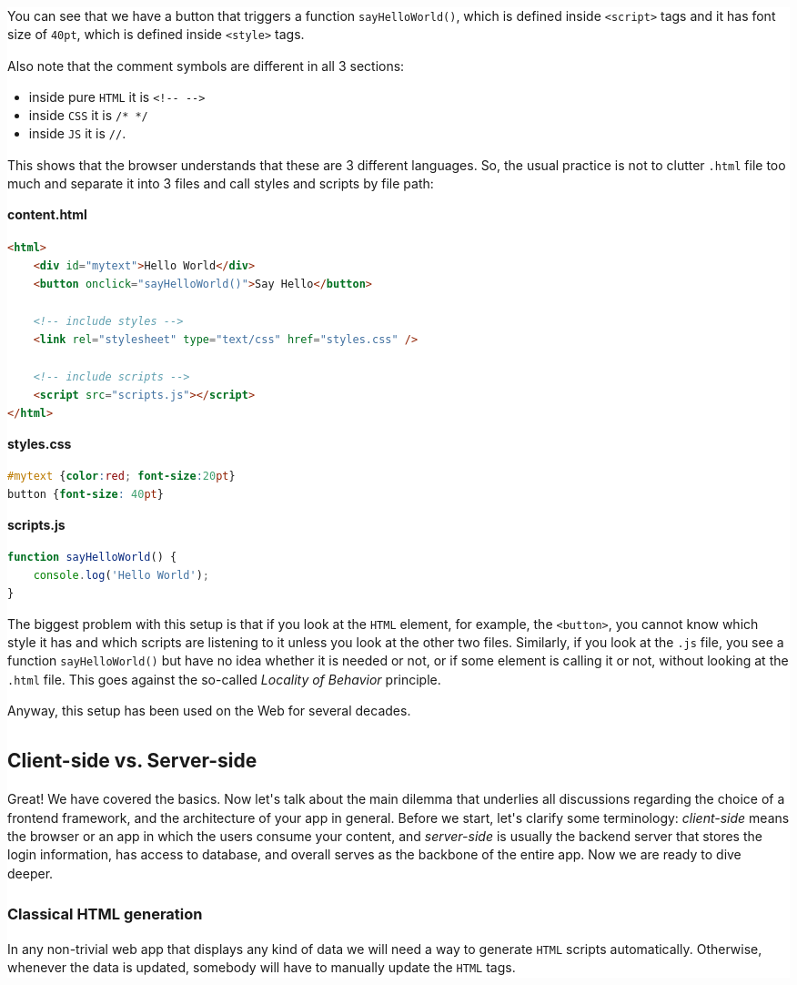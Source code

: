 You can see that we have a button that triggers a function `sayHelloWorld()`, which is defined inside  `<script>` tags and it has font size of `40pt`, which is defined inside `<style>` tags.

Also note that the comment symbols are different in all 3 sections:
- inside pure `HTML` it is `<!-- -->`
- inside `CSS` it is `/* */`
- inside `JS` it is `//`.

This shows that the browser understands that these are 3 different languages. So, the usual practice is not to clutter `.html` file too much and separate it into 3 files and call styles and scripts by file path:

**content.html**
```html
<html>
	<div id="mytext">Hello World</div>
	<button onclick="sayHelloWorld()">Say Hello</button>

	<!-- include styles -->
	<link rel="stylesheet" type="text/css" href="styles.css" />

	<!-- include scripts -->
	<script src="scripts.js"></script>
</html>
```

**styles.css**
```css
#mytext {color:red; font-size:20pt}
button {font-size: 40pt}
```

**scripts.js**
```js
function sayHelloWorld() {
	console.log('Hello World');
}
```

The biggest problem with this setup is that if you look at the `HTML` element, for example, the `<button>`, you cannot know which style it has and which scripts are listening to it unless you look at the other two files. Similarly, if you look at the `.js` file, you see a function `sayHelloWorld()` but have no idea whether it is needed or not, or if some element is calling it or not, without looking at the `.html` file. This goes against the so-called *Locality of Behavior* principle.

Anyway, this setup has been used on the Web for several decades.

<a id="absolute-basics"></a>
## Client-side vs. Server-side
Great! We have covered the basics. Now let's talk about the main dilemma that underlies all discussions regarding the choice of a frontend framework, and the architecture of your app in general. Before we start, let's clarify some terminology: *client-side* means the browser or an app in which the users consume your content, and *server-side* is usually the backend server that stores the login information, has access to database, and overall serves as the backbone of the entire app. Now we are ready to dive deeper.
### Classical HTML generation
In any non-trivial web app that displays any kind of data we will need a way to generate `HTML` scripts automatically. Otherwise, whenever the data is updated, somebody will have to manually update the `HTML` tags.

